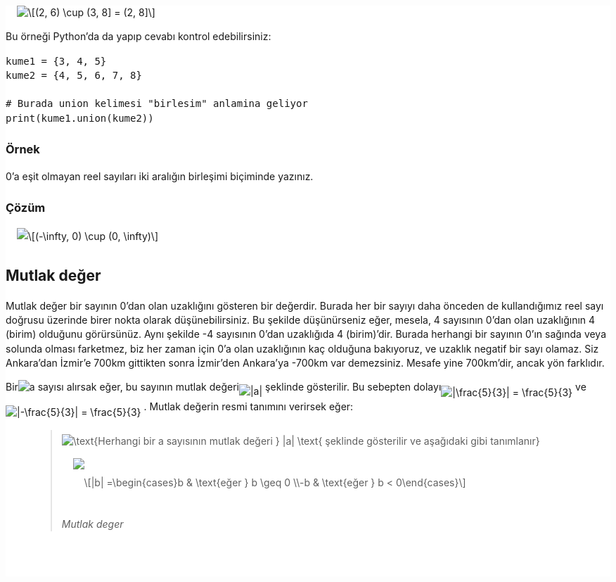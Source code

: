   <span class="ql-right-eqno"> &nbsp; </span><span class="ql-left-eqno"> &nbsp; </span><img src="http://emkademy.local/wp-content/ql-cache/quicklatex.com-20bd68ed74a2f819cd1ea6365bba52fc_l3.png" height="23" width="202" class="ql-img-displayed-equation quicklatex-auto-format" alt="&#92;&#91;&#40;&#50;&#44;&#32;&#54;&#41;&#32;&#92;&#99;&#117;&#112;&#32;&#40;&#51;&#44;&#32;&#56;&#93;&#32;&#61;&#32;&#40;&#50;&#44;&#32;&#56;&#93;&#92;&#93;" title="Rendered by QuickLaTeX.com" />
</p>

Bu örneği Python&#8217;da da yapıp cevabı kontrol edebilirsiniz:

<pre class="EnlighterJSRAW" data-enlighter-language="python" data-enlighter-theme="" data-enlighter-highlight="" data-enlighter-linenumbers="" data-enlighter-lineoffset="" data-enlighter-title="" data-enlighter-group="">kume1 = {3, 4, 5}
kume2 = {4, 5, 6, 7, 8}

# Burada union kelimesi "birlesim" anlamina geliyor
print(kume1.union(kume2)) </pre>

### Örnek

0&#8217;a eşit olmayan reel sayıları iki aralığın birleşimi biçiminde yazınız.

### Çözüm

<p class="ql-center-displayed-equation" style="line-height: 23px;">
  <span class="ql-right-eqno"> &nbsp; </span><span class="ql-left-eqno"> &nbsp; </span><img src="http://emkademy.local/wp-content/ql-cache/quicklatex.com-078f81497815b24fcd93bea9f5311a52_l3.png" height="23" width="166" class="ql-img-displayed-equation quicklatex-auto-format" alt="&#92;&#91;&#40;&#45;&#92;&#105;&#110;&#102;&#116;&#121;&#44;&#32;&#48;&#41;&#32;&#92;&#99;&#117;&#112;&#32;&#40;&#48;&#44;&#32;&#92;&#105;&#110;&#102;&#116;&#121;&#41;&#92;&#93;" title="Rendered by QuickLaTeX.com" />
</p>

## Mutlak değer

Mutlak değer bir sayının 0&#8217;dan olan uzaklığını gösteren bir değerdir. Burada her bir sayıyı daha önceden de kullandığımız reel sayı doğrusu üzerinde birer nokta olarak düşünebilirsiniz. Bu şekilde düşünürseniz eğer, mesela, 4 sayısının 0&#8217;dan olan uzaklığının 4 (birim) olduğunu görürsünüz. Aynı şekilde -4 sayısının 0&#8217;dan uzaklığıda 4 (birim)&#8217;dir. Burada herhangi bir sayının 0&#8217;ın sağında veya solunda olması farketmez, biz her zaman için 0&#8217;a olan uzaklığının kaç olduğuna bakıyoruz, ve uzaklık negatif bir sayı olamaz. Siz Ankara&#8217;dan İzmir&#8217;e 700km gittikten sonra İzmir&#8217;den Ankara&#8217;ya -700km var demezsiniz. Mesafe yine 700km&#8217;dir, ancak yön farklıdır.

Bir<img src="http://emkademy.local/wp-content/ql-cache/quicklatex.com-96b10cee1ae5e05c6877e776c0292bb3_l3.png" class="ql-img-inline-formula quicklatex-auto-format" alt="&#97;" title="Rendered by QuickLaTeX.com" height="10" width="12" style="vertical-align: 0px;" /> sayısı alırsak eğer, bu sayının mutlak değeri<img src="http://emkademy.local/wp-content/ql-cache/quicklatex.com-7f47cd1b7f907b8d9906092c8bb17678_l3.png" class="ql-img-inline-formula quicklatex-auto-format" alt="&#124;&#97;&#124;" title="Rendered by QuickLaTeX.com" height="23" width="20" style="vertical-align: -6px;" /> şeklinde gösterilir. Bu sebepten dolayı<img src="http://emkademy.local/wp-content/ql-cache/quicklatex.com-fca2812aa637268aa09f40919eef5fb4_l3.png" class="ql-img-inline-formula quicklatex-auto-format" alt="&#124;&#92;&#102;&#114;&#97;&#99;&#123;&#53;&#125;&#123;&#51;&#125;&#124;&#32;&#61;&#32;&#92;&#102;&#114;&#97;&#99;&#123;&#53;&#125;&#123;&#51;&#125;" title="Rendered by QuickLaTeX.com" height="29" width="67" style="vertical-align: -8px;" /> ve<img src="http://emkademy.local/wp-content/ql-cache/quicklatex.com-2f55303b7ab8749e1a9d4fc12c92fdc2_l3.png" class="ql-img-inline-formula quicklatex-auto-format" alt="&#124;&#45;&#92;&#102;&#114;&#97;&#99;&#123;&#53;&#125;&#123;&#51;&#125;&#124;&#32;&#61;&#32;&#92;&#102;&#114;&#97;&#99;&#123;&#53;&#125;&#123;&#51;&#125;" title="Rendered by QuickLaTeX.com" height="29" width="96" style="vertical-align: -8px;" /> . Mutlak değerin resmi tanımını verirsek eğer:<figure class="wp-block-pullquote" style="border-color:#fcb900">

><img src="http://emkademy.local/wp-content/ql-cache/quicklatex.com-d2ee9d8ad115f0d9901958bceb028f2f_l3.png" class="ql-img-inline-formula quicklatex-auto-format" alt="&#92;&#116;&#101;&#120;&#116;&#123;&#72;&#101;&#114;&#104;&#97;&#110;&#103;&#105;&#32;&#98;&#105;&#114;&#32;&#97;&#32;&#115;&#97;&#121;ı&#115;ı&#110;ı&#110;&#32;&#109;&#117;&#116;&#108;&#97;&#107;&#32;&#100;&#101;ğ&#101;&#114;&#105;&#32;&#125;&#32;&#124;&#97;&#124;&#32;&#92;&#116;&#101;&#120;&#116;&#123;&#32;ş&#101;&#107;&#108;&#105;&#110;&#100;&#101;&#32;&#103;&ouml;&#115;&#116;&#101;&#114;&#105;&#108;&#105;&#114;&#32;&#118;&#101;&#32;&#97;ş&#97;ğı&#100;&#97;&#107;&#105;&#32;&#103;&#105;&#98;&#105;&#32;&#116;&#97;&#110;ı&#109;&#108;&#97;&#110;ı&#114;&#125;" title="Rendered by QuickLaTeX.com" height="23" width="891" style="vertical-align: -6px;" /> 
> 
> <p class="ql-center-displayed-equation" style="line-height: 70px;">
>   <span class="ql-right-eqno"> &nbsp; </span><span class="ql-left-eqno"> &nbsp; </span><img src="http://emkademy.local/wp-content/ql-cache/quicklatex.com-96125ae25a6150e7e2369916dad81bf3_l3.png" height="70" width="222" class="ql-img-displayed-equation quicklatex-auto-format" alt="&#92;&#91;&#124;&#98;&#124;&#32;&#61;&#92;&#98;&#101;&#103;&#105;&#110;&#123;&#99;&#97;&#115;&#101;&#115;&#125;&#98;&#32;&#38;&#32;&#92;&#116;&#101;&#120;&#116;&#123;&#101;ğ&#101;&#114;&#32;&#125;&#32;&#98;&#32;&#92;&#103;&#101;&#113;&#32;&#48;&#32;&#92;&#92;&#45;&#98;&#32;&#38;&#32;&#92;&#116;&#101;&#120;&#116;&#123;&#101;ğ&#101;&#114;&#32;&#125;&#32;&#98;&#32;&#60;&#32;&#48;&#92;&#101;&#110;&#100;&#123;&#99;&#97;&#115;&#101;&#115;&#125;&#92;&#93;" title="Rendered by QuickLaTeX.com" />
> </p>
> 
> <cite>Mutlak deger</cite></figure> 

<div style="height:50px" aria-hidden="true" class="wp-block-spacer">
</div>
